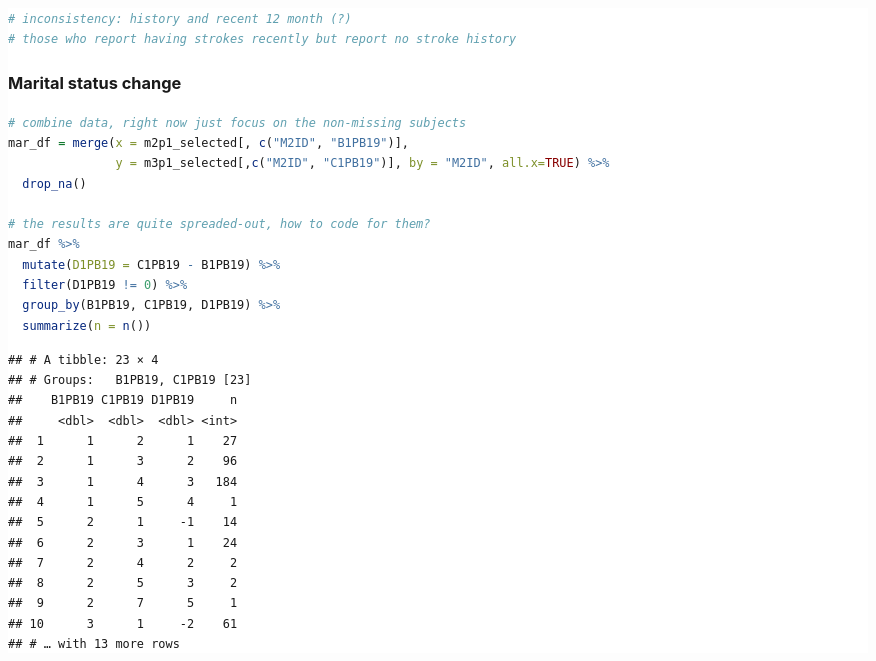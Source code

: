 ``` r
# inconsistency: history and recent 12 month (?)
# those who report having strokes recently but report no stroke history
```

### Marital status change

``` r
# combine data, right now just focus on the non-missing subjects
mar_df = merge(x = m2p1_selected[, c("M2ID", "B1PB19")], 
               y = m3p1_selected[,c("M2ID", "C1PB19")], by = "M2ID", all.x=TRUE) %>% 
  drop_na()

# the results are quite spreaded-out, how to code for them?
mar_df %>% 
  mutate(D1PB19 = C1PB19 - B1PB19) %>% 
  filter(D1PB19 != 0) %>% 
  group_by(B1PB19, C1PB19, D1PB19) %>% 
  summarize(n = n())
```

    ## # A tibble: 23 × 4
    ## # Groups:   B1PB19, C1PB19 [23]
    ##    B1PB19 C1PB19 D1PB19     n
    ##     <dbl>  <dbl>  <dbl> <int>
    ##  1      1      2      1    27
    ##  2      1      3      2    96
    ##  3      1      4      3   184
    ##  4      1      5      4     1
    ##  5      2      1     -1    14
    ##  6      2      3      1    24
    ##  7      2      4      2     2
    ##  8      2      5      3     2
    ##  9      2      7      5     1
    ## 10      3      1     -2    61
    ## # … with 13 more rows
